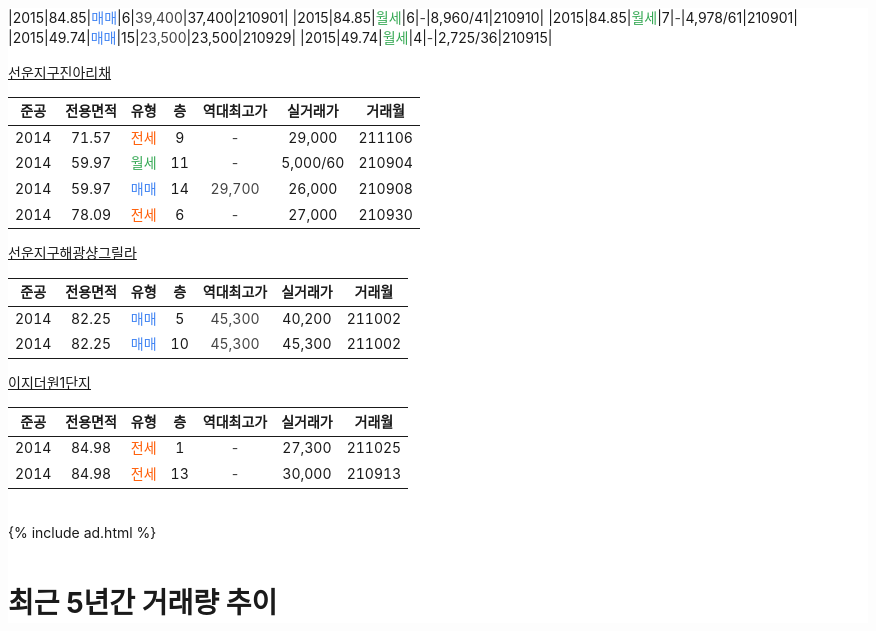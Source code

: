 |2015|84.85|<span style="color:#4285f3">매매</span>|6|<span style="color:#444444">39,400</span>|37,400|210901|
|2015|84.85|<span style="color:#34a853">월세</span>|6|<span style="color:#444444">-</span>|8,960/41|210910|
|2015|84.85|<span style="color:#34a853">월세</span>|7|<span style="color:#444444">-</span>|4,978/61|210901|
|2015|49.74|<span style="color:#4285f3">매매</span>|15|<span style="color:#444444">23,500</span>|23,500|210929|
|2015|49.74|<span style="color:#34a853">월세</span>|4|<span style="color:#444444">-</span>|2,725/36|210915|

[선운지구진아리채](https://search.naver.com/search.naver?query=%EA%B4%91%EC%A3%BC%EA%B4%91%EC%97%AD%EC%8B%9C+%EA%B4%91%EC%82%B0%EA%B5%AC+%EC%84%A0%EC%95%94%EB%8F%99+%EC%84%A0%EC%9A%B4%EC%A7%80%EA%B5%AC%EC%A7%84%EC%95%84%EB%A6%AC%EC%B1%84)

|준공|전용면적|유형|층|역대최고가|실거래가|거래월|
|:---:|:---:|:---:|:---:|:---:|:---:|:---:|
|2014|71.57|<span style="color:#ff5a00">전세</span>|9|<span style="color:#444444">-</span>|29,000|211106|
|2014|59.97|<span style="color:#34a853">월세</span>|11|<span style="color:#444444">-</span>|5,000/60|210904|
|2014|59.97|<span style="color:#4285f3">매매</span>|14|<span style="color:#444444">29,700</span>|26,000|210908|
|2014|78.09|<span style="color:#ff5a00">전세</span>|6|<span style="color:#444444">-</span>|27,000|210930|

[선운지구해광샹그릴라](https://search.naver.com/search.naver?query=%EA%B4%91%EC%A3%BC%EA%B4%91%EC%97%AD%EC%8B%9C+%EA%B4%91%EC%82%B0%EA%B5%AC+%EC%84%A0%EC%95%94%EB%8F%99+%EC%84%A0%EC%9A%B4%EC%A7%80%EA%B5%AC%ED%95%B4%EA%B4%91%EC%83%B9%EA%B7%B8%EB%A6%B4%EB%9D%BC)

|준공|전용면적|유형|층|역대최고가|실거래가|거래월|
|:---:|:---:|:---:|:---:|:---:|:---:|:---:|
|2014|82.25|<span style="color:#4285f3">매매</span>|5|<span style="color:#444444">45,300</span>|40,200|211002|
|2014|82.25|<span style="color:#4285f3">매매</span>|10|<span style="color:#444444">45,300</span>|45,300|211002|

[이지더원1단지](https://search.naver.com/search.naver?query=%EA%B4%91%EC%A3%BC%EA%B4%91%EC%97%AD%EC%8B%9C+%EA%B4%91%EC%82%B0%EA%B5%AC+%EC%84%A0%EC%95%94%EB%8F%99+%EC%9D%B4%EC%A7%80%EB%8D%94%EC%9B%901%EB%8B%A8%EC%A7%80)

|준공|전용면적|유형|층|역대최고가|실거래가|거래월|
|:---:|:---:|:---:|:---:|:---:|:---:|:---:|
|2014|84.98|<span style="color:#ff5a00">전세</span>|1|<span style="color:#444444">-</span>|27,300|211025|
|2014|84.98|<span style="color:#ff5a00">전세</span>|13|<span style="color:#444444">-</span>|30,000|210913|


<br>
{% include ad.html %}
<br>

# 최근 5년간 거래량 추이


<div style="width:100%;">
    <canvas id="deal_progress" height="200"></canvas>
</div>
